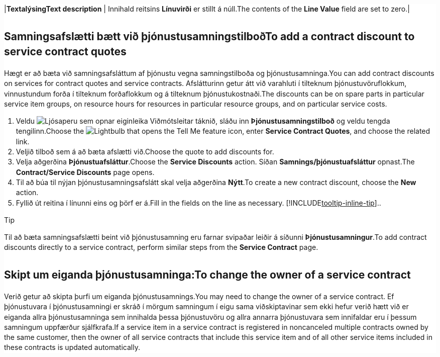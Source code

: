 |<span data-ttu-id="4c2b0-221">**Textalýsing**</span><span class="sxs-lookup"><span data-stu-id="4c2b0-221">**Text description**</span></span> | <span data-ttu-id="4c2b0-222">Innihald reitsins **Línuvirði** er stillt á núll.</span><span class="sxs-lookup"><span data-stu-id="4c2b0-222">The contents of the **Line Value** field are set to zero.</span></span>|  

## <a name="to-add-a-contract-discount-to-service-contract-quotes"></a><span data-ttu-id="4c2b0-223">Samningsafslætti bætt við þjónustusamningstilboð</span><span class="sxs-lookup"><span data-stu-id="4c2b0-223">To add a contract discount to service contract quotes</span></span>  
<span data-ttu-id="4c2b0-224">Hægt er að bæta við samningsafsláttum af þjónustu vegna samningstilboða og þjónustusamninga.</span><span class="sxs-lookup"><span data-stu-id="4c2b0-224">You can add contract discounts on services for contract quotes and service contracts.</span></span> <span data-ttu-id="4c2b0-225">Afslátturinn getur átt við varahluti í tilteknum þjónustuvöruflokkum, vinnustundum forða í tilteknum forðaflokkum og á tilteknum þjónustukostnaði.</span><span class="sxs-lookup"><span data-stu-id="4c2b0-225">The discounts can be on spare parts in particular service item groups, on resource hours for resources in particular resource groups, and on particular service costs.</span></span>

1. <span data-ttu-id="4c2b0-226">Veldu ![Ljósaperu sem opnar eiginleika Viðmótsleitar](media/ui-search/search_small.png "Segðu mér hvað þú vilt gera") táknið, sláðu inn **Þjónustusamningstilboð** og veldu tengda tengilinn.</span><span class="sxs-lookup"><span data-stu-id="4c2b0-226">Choose the ![Lightbulb that opens the Tell Me feature](media/ui-search/search_small.png "Tell me what you want to do") icon, enter **Service Contract Quotes**, and choose the related link.</span></span>  
2. <span data-ttu-id="4c2b0-227">Veljið tilboð sem á að bæta afslætti við.</span><span class="sxs-lookup"><span data-stu-id="4c2b0-227">Choose the quote to add discounts for.</span></span>  
3. <span data-ttu-id="4c2b0-228">Velja aðgerðina **Þjónustuafsláttur**.</span><span class="sxs-lookup"><span data-stu-id="4c2b0-228">Choose the **Service Discounts** action.</span></span> <span data-ttu-id="4c2b0-229">Síðan **Samnings/þjónustuafsláttur** opnast.</span><span class="sxs-lookup"><span data-stu-id="4c2b0-229">The **Contract/Service Discounts** page opens.</span></span>  
4. <span data-ttu-id="4c2b0-230">Til að búa til nýjan þjónustusamningsafslátt skal velja aðgerðina **Nýtt**.</span><span class="sxs-lookup"><span data-stu-id="4c2b0-230">To create a new contract discount, choose the **New** action.</span></span>  
5. <span data-ttu-id="4c2b0-231">Fyllið út reitina í línunni eins og þörf er á.</span><span class="sxs-lookup"><span data-stu-id="4c2b0-231">Fill in the fields on the line as necessary.</span></span> [!INCLUDE[tooltip-inline-tip](includes/tooltip-inline-tip_md.md)]<span data-ttu-id="4c2b0-232">.</span><span class="sxs-lookup"><span data-stu-id="4c2b0-232">.</span></span>  

> [!Tip]  
>  <span data-ttu-id="4c2b0-233">Til að bæta samningsafslætti beint við þjónustusamning eru farnar svipaðar leiðir á síðunni **Þjónustusamningur**.</span><span class="sxs-lookup"><span data-stu-id="4c2b0-233">To add contract discounts directly to a service contract, perform similar steps from the **Service Contract** page.</span></span>  

## <a name="to-change-the-owner-of-a-service-contract"></a><span data-ttu-id="4c2b0-234">Skipt um eiganda þjónustusamninga:</span><span class="sxs-lookup"><span data-stu-id="4c2b0-234">To change the owner of a service contract</span></span>  
<span data-ttu-id="4c2b0-235">Verið getur að skipta þurfi um eiganda þjónustusamnings.</span><span class="sxs-lookup"><span data-stu-id="4c2b0-235">You may need to change the owner of a service contract.</span></span> <span data-ttu-id="4c2b0-236">Ef þjónustuvara í þjónustusamningi er skráð í mörgum samningum í eigu sama viðskiptavinar sem ekki hefur verið hætt við er eiganda allra þjónustusamninga sem innihalda þessa þjónustuvöru og allra annarra þjónustuvara sem innifaldar eru í þessum samningum uppfærður sjálfkrafa.</span><span class="sxs-lookup"><span data-stu-id="4c2b0-236">If a service item in a service contract is registered in noncanceled multiple contracts owned by the same customer, then the owner of all service contracts that include this service item and of all other service items included in these contracts is updated automatically.</span></span>  
